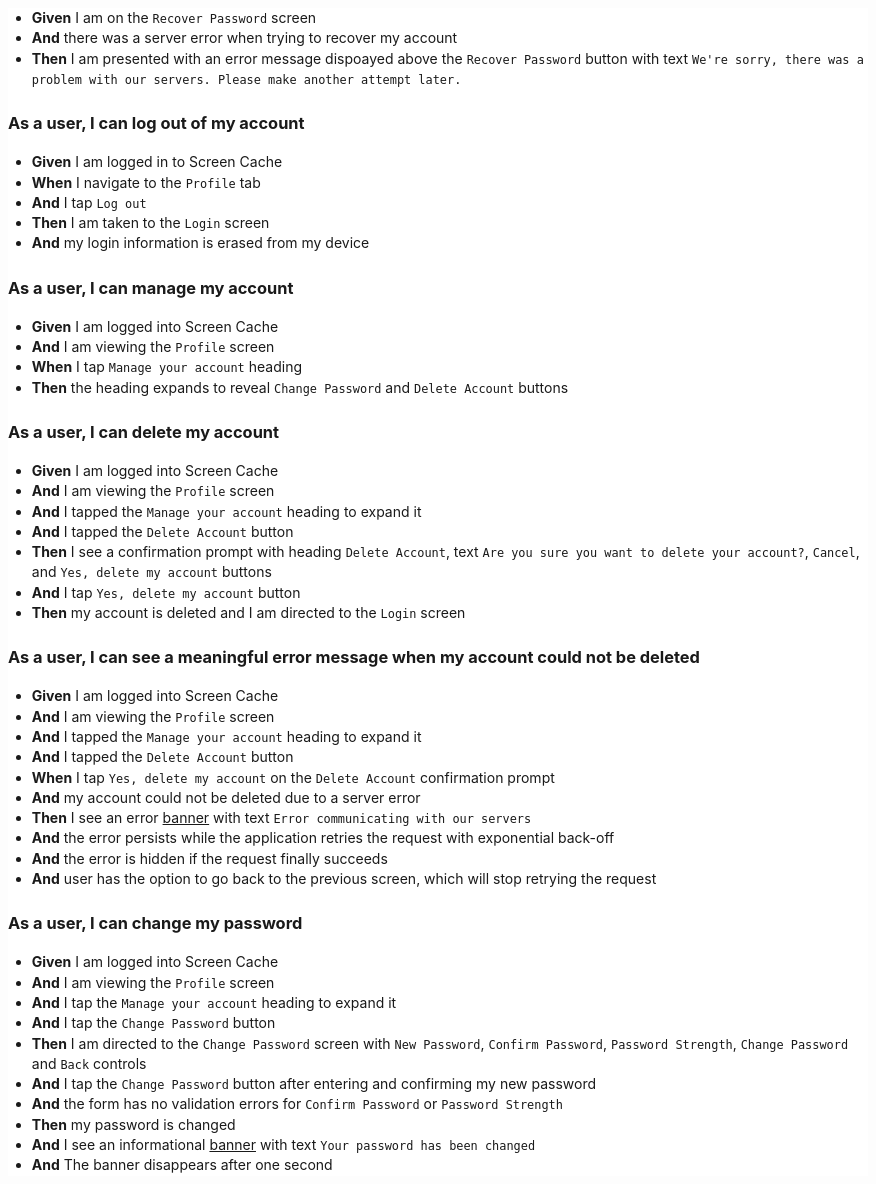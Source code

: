 * **Given** I am on the `Recover Password` screen
* **And** there was a server error when trying to recover my account
* **Then** I am presented with an error message dispoayed above the `Recover Password` button with text `We're sorry, there was a problem with our servers. Please make another attempt later.`

### As a user, I can log out of my account

* **Given** I am logged in to Screen Cache
* **When** I navigate to the `Profile` tab
* **And** I tap `Log out`
* **Then** I am taken to the `Login` screen
* **And** my login information is erased from my device

### As a user, I can manage my account

* **Given** I am logged into Screen Cache
* **And** I am viewing the `Profile` screen
* **When** I tap `Manage your account` heading
* **Then** the heading expands to reveal `Change Password` and `Delete Account` buttons

### As a user, I can delete my account

* **Given** I am logged into Screen Cache
* **And** I am viewing the `Profile` screen
* **And** I tapped the `Manage your account` heading to expand it
* **And** I tapped the `Delete Account` button
* **Then** I see a confirmation prompt with heading `Delete Account`, text `Are you sure you want to delete your account?`, `Cancel`, and `Yes, delete my account` buttons
* **And** I tap `Yes, delete my account` button
* **Then** my account is deleted and I am directed to the `Login` screen

### As a user, I can see a meaningful error message when my account could not be deleted

* **Given** I am logged into Screen Cache
* **And** I am viewing the `Profile` screen
* **And** I tapped the `Manage your account` heading to expand it
* **And** I tapped the `Delete Account` button
* **When** I tap `Yes, delete my account` on the `Delete Account` confirmation prompt
* **And** my account could not be deleted due to a server error
* **Then** I see an error [banner](https://material.io/components/banners/) with text `Error communicating with our servers`
* **And** the error persists while the application retries the request with exponential back-off
* **And** the error is hidden if the request finally succeeds
* **And** user has the option to go back to the previous screen, which will stop retrying the request

### As a user, I can change my password

* **Given** I am logged into Screen Cache
* **And** I am viewing the `Profile` screen
* **And** I tap the `Manage your account` heading to expand it
* **And** I tap the `Change Password` button
* **Then** I am directed to the `Change Password` screen with `New Password`, `Confirm Password`, `Password Strength`, `Change Password` and `Back` controls
* **And** I tap the `Change Password` button after entering and confirming my new password
* **And** the form has no validation errors for `Confirm Password` or `Password Strength`
* **Then** my password is changed
* **And** I see an informational [banner](https://material.io/components/banners/) with text `Your password has been changed`
* **And** The banner disappears after one second
